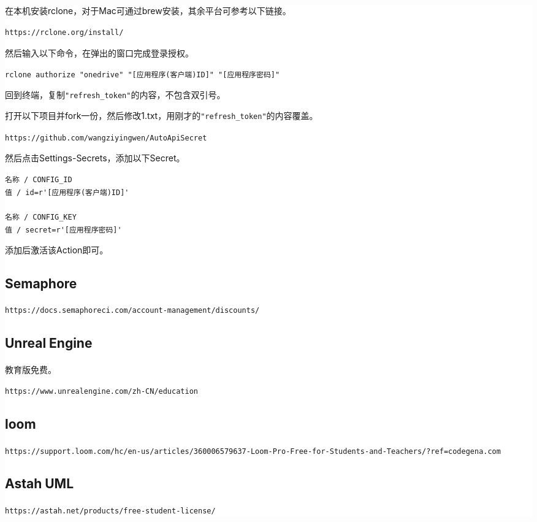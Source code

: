在本机安装rclone，对于Mac可通过brew安装，其余平台可参考以下链接。

```
https://rclone.org/install/
```

然后输入以下命令，在弹出的窗口完成登录授权。

```
rclone authorize "onedrive" "[应用程序(客户端)ID]" "[应用程序密码]"
```

回到终端，复制`"refresh_token"`的内容，不包含双引号。

打开以下项目并fork一份，然后修改1.txt，用刚才的`"refresh_token"`的内容覆盖。

```
https://github.com/wangziyingwen/AutoApiSecret
```

然后点击Settings-Secrets，添加以下Secret。

```
名称 / CONFIG_ID
值 / id=r'[应用程序(客户端)ID]'

名称 / CONFIG_KEY
值 / secret=r'[应用程序密码]'
```

添加后激活该Action即可。

## Semaphore

```
https://docs.semaphoreci.com/account-management/discounts/
```

## Unreal Engine

教育版免费。

```
https://www.unrealengine.com/zh-CN/education
```

## loom

```
https://support.loom.com/hc/en-us/articles/360006579637-Loom-Pro-Free-for-Students-and-Teachers/?ref=codegena.com
```

## Astah UML

```
https://astah.net/products/free-student-license/
```
